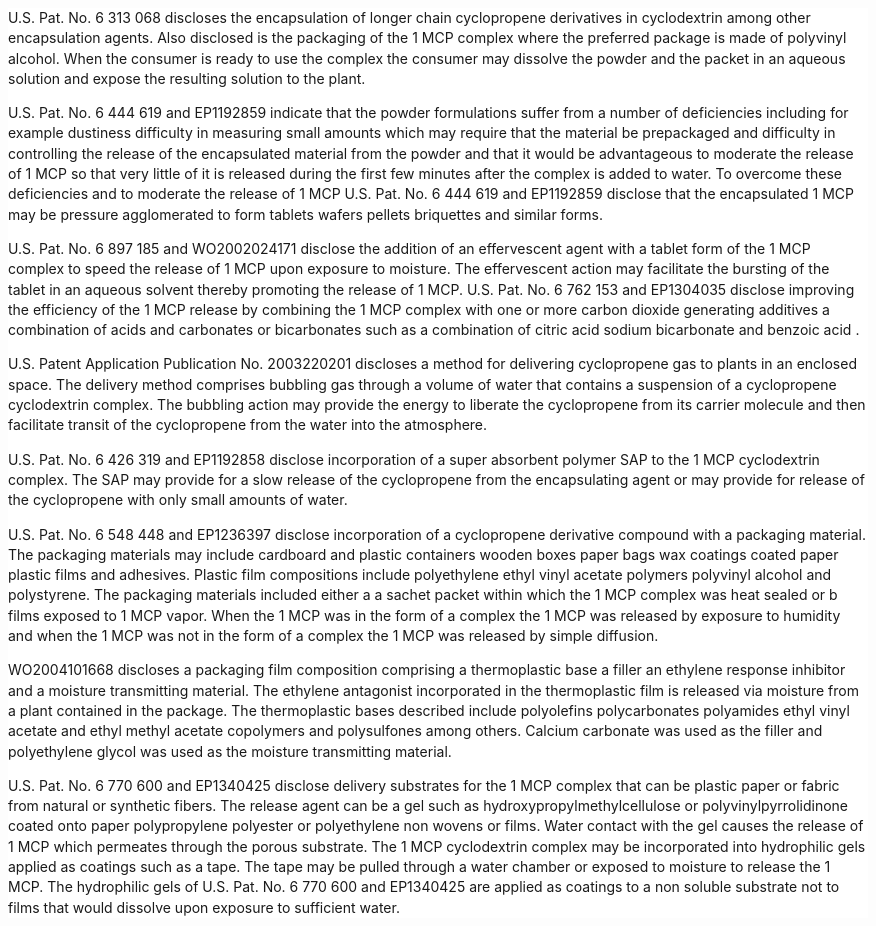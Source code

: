 U.S. Pat. No. 6 313 068 discloses the encapsulation of longer chain cyclopropene derivatives in cyclodextrin among other encapsulation agents. Also disclosed is the packaging of the 1 MCP complex where the preferred package is made of polyvinyl alcohol. When the consumer is ready to use the complex the consumer may dissolve the powder and the packet in an aqueous solution and expose the resulting solution to the plant.

U.S. Pat. No. 6 444 619 and EP1192859 indicate that the powder formulations suffer from a number of deficiencies including for example dustiness difficulty in measuring small amounts which may require that the material be prepackaged and difficulty in controlling the release of the encapsulated material from the powder and that it would be advantageous to moderate the release of 1 MCP so that very little of it is released during the first few minutes after the complex is added to water. To overcome these deficiencies and to moderate the release of 1 MCP U.S. Pat. No. 6 444 619 and EP1192859 disclose that the encapsulated 1 MCP may be pressure agglomerated to form tablets wafers pellets briquettes and similar forms.

U.S. Pat. No. 6 897 185 and WO2002024171 disclose the addition of an effervescent agent with a tablet form of the 1 MCP complex to speed the release of 1 MCP upon exposure to moisture. The effervescent action may facilitate the bursting of the tablet in an aqueous solvent thereby promoting the release of 1 MCP. U.S. Pat. No. 6 762 153 and EP1304035 disclose improving the efficiency of the 1 MCP release by combining the 1 MCP complex with one or more carbon dioxide generating additives a combination of acids and carbonates or bicarbonates such as a combination of citric acid sodium bicarbonate and benzoic acid .

U.S. Patent Application Publication No. 2003220201 discloses a method for delivering cyclopropene gas to plants in an enclosed space. The delivery method comprises bubbling gas through a volume of water that contains a suspension of a cyclopropene cyclodextrin complex. The bubbling action may provide the energy to liberate the cyclopropene from its carrier molecule and then facilitate transit of the cyclopropene from the water into the atmosphere.

U.S. Pat. No. 6 426 319 and EP1192858 disclose incorporation of a super absorbent polymer SAP to the 1 MCP cyclodextrin complex. The SAP may provide for a slow release of the cyclopropene from the encapsulating agent or may provide for release of the cyclopropene with only small amounts of water.

U.S. Pat. No. 6 548 448 and EP1236397 disclose incorporation of a cyclopropene derivative compound with a packaging material. The packaging materials may include cardboard and plastic containers wooden boxes paper bags wax coatings coated paper plastic films and adhesives. Plastic film compositions include polyethylene ethyl vinyl acetate polymers polyvinyl alcohol and polystyrene. The packaging materials included either a a sachet packet within which the 1 MCP complex was heat sealed or b films exposed to 1 MCP vapor. When the 1 MCP was in the form of a complex the 1 MCP was released by exposure to humidity and when the 1 MCP was not in the form of a complex the 1 MCP was released by simple diffusion.

WO2004101668 discloses a packaging film composition comprising a thermoplastic base a filler an ethylene response inhibitor and a moisture transmitting material. The ethylene antagonist incorporated in the thermoplastic film is released via moisture from a plant contained in the package. The thermoplastic bases described include polyolefins polycarbonates polyamides ethyl vinyl acetate and ethyl methyl acetate copolymers and polysulfones among others. Calcium carbonate was used as the filler and polyethylene glycol was used as the moisture transmitting material.

U.S. Pat. No. 6 770 600 and EP1340425 disclose delivery substrates for the 1 MCP complex that can be plastic paper or fabric from natural or synthetic fibers. The release agent can be a gel such as hydroxypropylmethylcellulose or polyvinylpyrrolidinone coated onto paper polypropylene polyester or polyethylene non wovens or films. Water contact with the gel causes the release of 1 MCP which permeates through the porous substrate. The 1 MCP cyclodextrin complex may be incorporated into hydrophilic gels applied as coatings such as a tape. The tape may be pulled through a water chamber or exposed to moisture to release the 1 MCP. The hydrophilic gels of U.S. Pat. No. 6 770 600 and EP1340425 are applied as coatings to a non soluble substrate not to films that would dissolve upon exposure to sufficient water.
